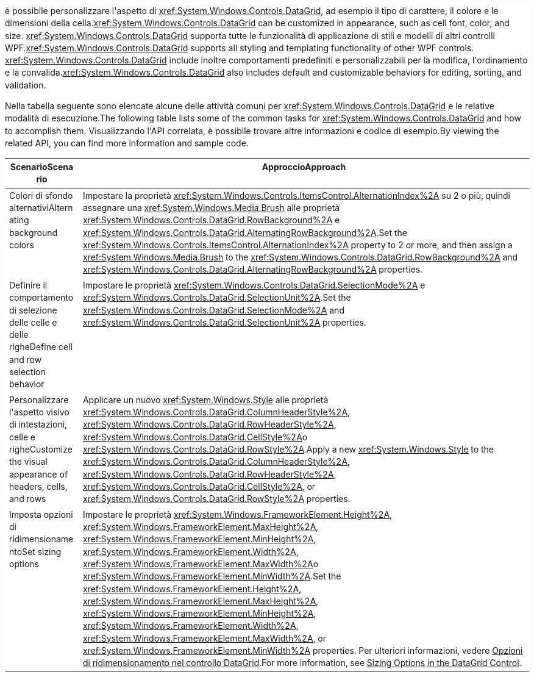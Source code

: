  <span data-ttu-id="81eb4-110">è possibile personalizzare l'aspetto di <xref:System.Windows.Controls.DataGrid>, ad esempio il tipo di carattere, il colore e le dimensioni della cella.</span><span class="sxs-lookup"><span data-stu-id="81eb4-110"><xref:System.Windows.Controls.DataGrid> can be customized in appearance, such as cell font, color, and size.</span></span> <span data-ttu-id="81eb4-111"><xref:System.Windows.Controls.DataGrid> supporta tutte le funzionalità di applicazione di stili e modelli di altri controlli WPF.</span><span class="sxs-lookup"><span data-stu-id="81eb4-111"><xref:System.Windows.Controls.DataGrid> supports all styling and templating functionality of other WPF controls.</span></span> <span data-ttu-id="81eb4-112"><xref:System.Windows.Controls.DataGrid> include inoltre comportamenti predefiniti e personalizzabili per la modifica, l'ordinamento e la convalida.</span><span class="sxs-lookup"><span data-stu-id="81eb4-112"><xref:System.Windows.Controls.DataGrid> also includes default and customizable behaviors for editing, sorting, and validation.</span></span>  
  
 <span data-ttu-id="81eb4-113">Nella tabella seguente sono elencate alcune delle attività comuni per <xref:System.Windows.Controls.DataGrid> e le relative modalità di esecuzione.</span><span class="sxs-lookup"><span data-stu-id="81eb4-113">The following table lists some of the common tasks for <xref:System.Windows.Controls.DataGrid> and how to accomplish them.</span></span> <span data-ttu-id="81eb4-114">Visualizzando l'API correlata, è possibile trovare altre informazioni e codice di esempio.</span><span class="sxs-lookup"><span data-stu-id="81eb4-114">By viewing the related API, you can find more information and sample code.</span></span>  
  
|<span data-ttu-id="81eb4-115">Scenario</span><span class="sxs-lookup"><span data-stu-id="81eb4-115">Scenario</span></span>|<span data-ttu-id="81eb4-116">Approccio</span><span class="sxs-lookup"><span data-stu-id="81eb4-116">Approach</span></span>|  
|--------------|--------------|  
|<span data-ttu-id="81eb4-117">Colori di sfondo alternativi</span><span class="sxs-lookup"><span data-stu-id="81eb4-117">Alternating background colors</span></span>|<span data-ttu-id="81eb4-118">Impostare la proprietà <xref:System.Windows.Controls.ItemsControl.AlternationIndex%2A> su 2 o più, quindi assegnare una <xref:System.Windows.Media.Brush> alle proprietà <xref:System.Windows.Controls.DataGrid.RowBackground%2A> e <xref:System.Windows.Controls.DataGrid.AlternatingRowBackground%2A>.</span><span class="sxs-lookup"><span data-stu-id="81eb4-118">Set the <xref:System.Windows.Controls.ItemsControl.AlternationIndex%2A> property to 2 or more, and then assign a <xref:System.Windows.Media.Brush> to the <xref:System.Windows.Controls.DataGrid.RowBackground%2A> and <xref:System.Windows.Controls.DataGrid.AlternatingRowBackground%2A> properties.</span></span>|  
|<span data-ttu-id="81eb4-119">Definire il comportamento di selezione delle celle e delle righe</span><span class="sxs-lookup"><span data-stu-id="81eb4-119">Define cell and row selection behavior</span></span>|<span data-ttu-id="81eb4-120">Impostare le proprietà <xref:System.Windows.Controls.DataGrid.SelectionMode%2A> e <xref:System.Windows.Controls.DataGrid.SelectionUnit%2A>.</span><span class="sxs-lookup"><span data-stu-id="81eb4-120">Set the <xref:System.Windows.Controls.DataGrid.SelectionMode%2A> and <xref:System.Windows.Controls.DataGrid.SelectionUnit%2A> properties.</span></span>|  
|<span data-ttu-id="81eb4-121">Personalizzare l'aspetto visivo di intestazioni, celle e righe</span><span class="sxs-lookup"><span data-stu-id="81eb4-121">Customize the visual appearance of headers, cells, and rows</span></span>|<span data-ttu-id="81eb4-122">Applicare un nuovo <xref:System.Windows.Style> alle proprietà <xref:System.Windows.Controls.DataGrid.ColumnHeaderStyle%2A>, <xref:System.Windows.Controls.DataGrid.RowHeaderStyle%2A>, <xref:System.Windows.Controls.DataGrid.CellStyle%2A>o <xref:System.Windows.Controls.DataGrid.RowStyle%2A>.</span><span class="sxs-lookup"><span data-stu-id="81eb4-122">Apply a new <xref:System.Windows.Style> to the <xref:System.Windows.Controls.DataGrid.ColumnHeaderStyle%2A>, <xref:System.Windows.Controls.DataGrid.RowHeaderStyle%2A>, <xref:System.Windows.Controls.DataGrid.CellStyle%2A>, or <xref:System.Windows.Controls.DataGrid.RowStyle%2A> properties.</span></span>|  
|<span data-ttu-id="81eb4-123">Imposta opzioni di ridimensionamento</span><span class="sxs-lookup"><span data-stu-id="81eb4-123">Set sizing options</span></span>|<span data-ttu-id="81eb4-124">Impostare le proprietà <xref:System.Windows.FrameworkElement.Height%2A>, <xref:System.Windows.FrameworkElement.MaxHeight%2A>, <xref:System.Windows.FrameworkElement.MinHeight%2A>, <xref:System.Windows.FrameworkElement.Width%2A>, <xref:System.Windows.FrameworkElement.MaxWidth%2A>o <xref:System.Windows.FrameworkElement.MinWidth%2A>.</span><span class="sxs-lookup"><span data-stu-id="81eb4-124">Set the <xref:System.Windows.FrameworkElement.Height%2A>, <xref:System.Windows.FrameworkElement.MaxHeight%2A>, <xref:System.Windows.FrameworkElement.MinHeight%2A>, <xref:System.Windows.FrameworkElement.Width%2A>, <xref:System.Windows.FrameworkElement.MaxWidth%2A>, or <xref:System.Windows.FrameworkElement.MinWidth%2A> properties.</span></span> <span data-ttu-id="81eb4-125">Per ulteriori informazioni, vedere [Opzioni di ridimensionamento nel controllo DataGrid](sizing-options-in-the-datagrid-control.md).</span><span class="sxs-lookup"><span data-stu-id="81eb4-125">For more information, see [Sizing Options in the DataGrid Control](sizing-options-in-the-datagrid-control.md).</span></span>|  
